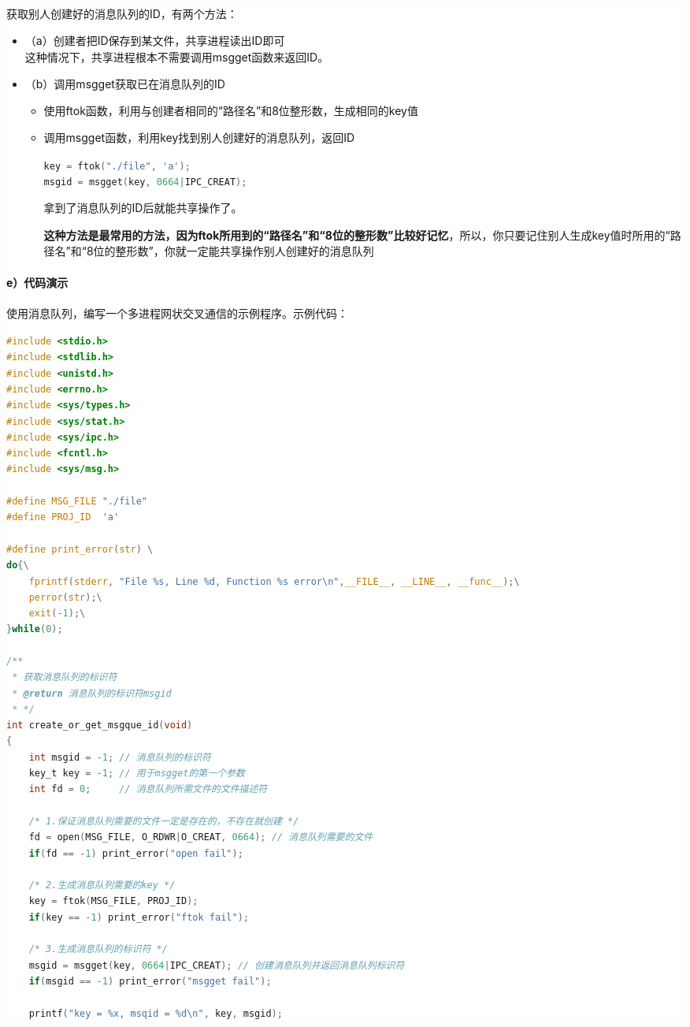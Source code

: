 获取别人创建好的消息队列的ID，有两个方法：

+ （a）创建者把ID保存到某文件，共享进程读出ID即可  
  这种情况下，共享进程根本不需要调用msgget函数来返回ID。

+ （b）调用msgget获取已在消息队列的ID  
  + 使用ftok函数，利用与创建者相同的“路径名”和8位整形数，生成相同的key值
  + 调用msgget函数，利用key找到别人创建好的消息队列，返回ID

    ```c
    key = ftok("./file", 'a');
    msgid = msgget(key, 0664|IPC_CREAT);
    ```

    拿到了消息队列的ID后就能共享操作了。

    **这种方法是最常用的方法，因为ftok所用到的“路径名”和“8位的整形数”比较好记忆**，所以，你只要记住别人生成key值时所用的“路径名”和“8位的整形数”，你就一定能共享操作别人创建好的消息队列  

#### e）代码演示

使用消息队列，编写一个多进程网状交叉通信的示例程序。示例代码：

```c
#include <stdio.h>
#include <stdlib.h>
#include <unistd.h>
#include <errno.h>
#include <sys/types.h>
#include <sys/stat.h>
#include <sys/ipc.h>
#include <fcntl.h>
#include <sys/msg.h>

#define MSG_FILE "./file"
#define PROJ_ID  'a'

#define print_error(str) \
do{\
    fprintf(stderr, "File %s, Line %d, Function %s error\n",__FILE__, __LINE__, __func__);\
    perror(str);\
    exit(-1);\
}while(0);

/**
 * 获取消息队列的标识符
 * @return 消息队列的标识符msgid
 * */
int create_or_get_msgque_id(void)
{
    int msgid = -1; // 消息队列的标识符
    key_t key = -1; // 用于msgget的第一个参数
    int fd = 0;     // 消息队列所需文件的文件描述符
    
    /* 1.保证消息队列需要的文件一定是存在的，不存在就创建 */
    fd = open(MSG_FILE, O_RDWR|O_CREAT, 0664); // 消息队列需要的文件
    if(fd == -1) print_error("open fail");
    
    /* 2.生成消息队列需要的key */
    key = ftok(MSG_FILE, PROJ_ID);
    if(key == -1) print_error("ftok fail");
    
    /* 3.生成消息队列的标识符 */
    msgid = msgget(key, 0664|IPC_CREAT); // 创建消息队列并返回消息队列标识符
    if(msgid == -1) print_error("msgget fail");
    
    printf("key = %x, msqid = %d\n", key, msgid);
```